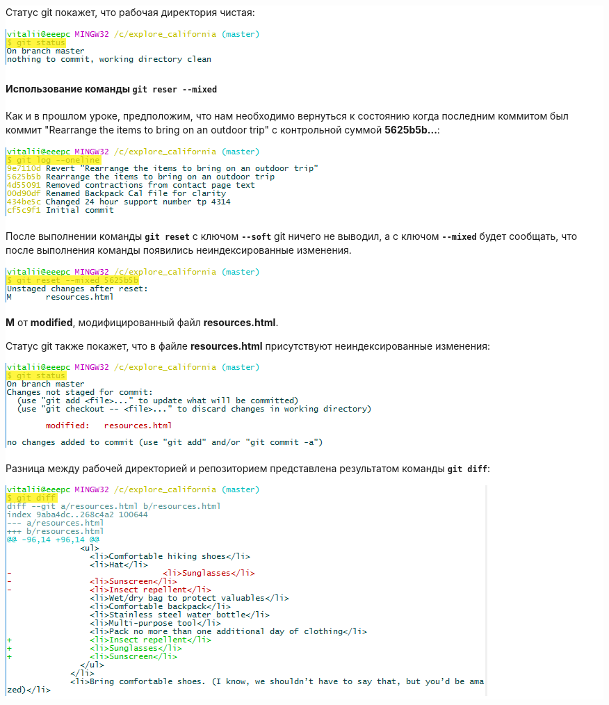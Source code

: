 Статус git покажет, что рабочая директория чистая:

![](pics/07-36.png)

#### Использование команды **`git reser --mixed`**

Как и в прошлом уроке, предположим, что нам необходимо вернуться к состоянию когда последним коммитом был коммит "Rearrange the items to bring on an outdoor trip" с контрольной суммой **5625b5b...**:

![](pics/07-37.png)

После выполнении команды **`git reset`** с ключом **`--soft`** git ничего не выводил, а с ключом **`--mixed`** будет сообщать, что после выполнения команды появились неиндексированные изменения.

![](pics/07-38.png)

**M** от **modified**, модифицированный файл **resources.html**.

Статус git также покажет, что в файле **resources.html** присутствуют неиндексированные изменения:

![](pics/07-39.png)

Разница между рабочей директорией и репозиторием представлена результатом команды **`git diff`**:

![](pics/07-40.png)
